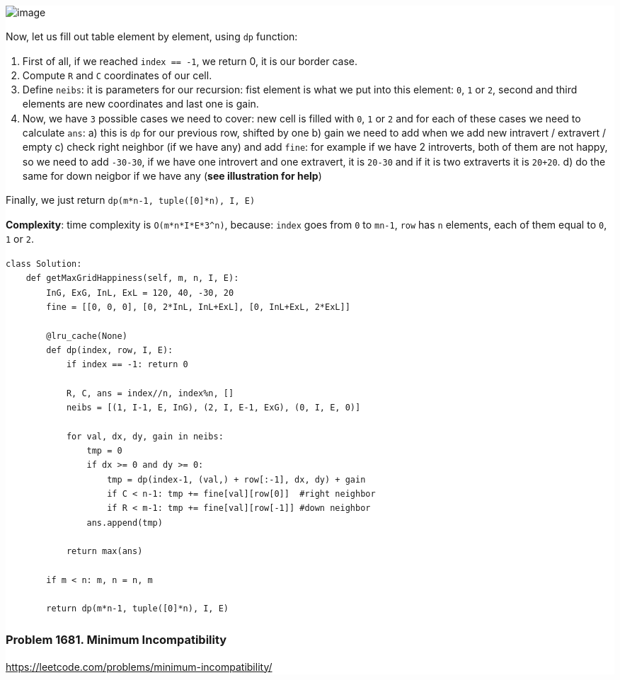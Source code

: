 ![image](https://assets.leetcode.com/users/images/a10b0765-81a5-472f-8628-9c655af6963f_1605440100.401795.png)


Now, let us fill out table element by element, using `dp` function:

1. First of all, if we reached `index == -1`, we return 0, it is our border case.
2. Compute `R` and `C` coordinates of our cell.
3. Define `neibs`: it is parameters for our recursion: fist element is what we put into this element: `0`, `1` or `2`, second and third elements are new coordinates and last one is gain.
4. Now, we have `3` possible cases we need to cover: new cell is filled with `0`, `1` or `2` and for each of these cases we need to calculate `ans`:
a) this is `dp` for our previous row, shifted by one
b) gain we need to add when we add new intravert / extravert / empty
c) check right neighbor (if we have any) and add `fine`: for example if we have 2 introverts, both of them are not happy, so we need to add `-30-30`, if we have one introvert and one extravert, it is `20-30` and if it is two extraverts it is `20+20`.
d) do the same for down neigbor if we have any (**see illustration for help**)

Finally, we just return `dp(m*n-1, tuple([0]*n), I, E)`

**Complexity**: time complexity is `O(m*n*I*E*3^n)`, because: `index` goes from `0` to `mn-1`, `row` has `n` elements, each of them equal to `0`, `1` or `2`.

```
class Solution:
    def getMaxGridHappiness(self, m, n, I, E):
        InG, ExG, InL, ExL = 120, 40, -30, 20
        fine = [[0, 0, 0], [0, 2*InL, InL+ExL], [0, InL+ExL, 2*ExL]]
        
        @lru_cache(None)
        def dp(index, row, I, E):
            if index == -1: return 0

            R, C, ans = index//n, index%n, []
            neibs = [(1, I-1, E, InG), (2, I, E-1, ExG), (0, I, E, 0)]  
            
            for val, dx, dy, gain in neibs:
                tmp = 0
                if dx >= 0 and dy >= 0:
                    tmp = dp(index-1, (val,) + row[:-1], dx, dy) + gain
                    if C < n-1: tmp += fine[val][row[0]]  #right neighbor
                    if R < m-1: tmp += fine[val][row[-1]] #down neighbor
                ans.append(tmp)

            return max(ans)
        
        if m < n: m, n = n, m
            
        return dp(m*n-1, tuple([0]*n), I, E)
```

### Problem 1681. Minimum Incompatibility

https://leetcode.com/problems/minimum-incompatibility/

